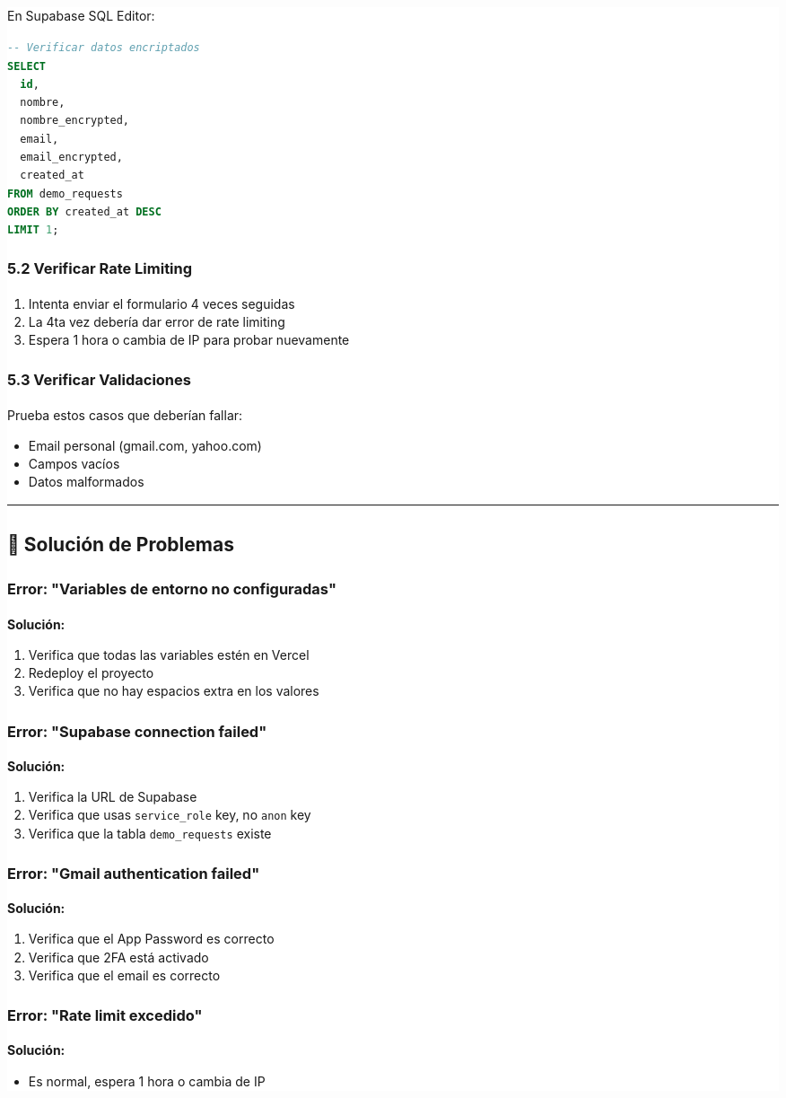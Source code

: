En Supabase SQL Editor:
```sql
-- Verificar datos encriptados
SELECT 
  id,
  nombre,
  nombre_encrypted,
  email,
  email_encrypted,
  created_at
FROM demo_requests 
ORDER BY created_at DESC 
LIMIT 1;
```

### 5.2 Verificar Rate Limiting

1. Intenta enviar el formulario 4 veces seguidas
2. La 4ta vez debería dar error de rate limiting
3. Espera 1 hora o cambia de IP para probar nuevamente

### 5.3 Verificar Validaciones

Prueba estos casos que deberían fallar:
- Email personal (gmail.com, yahoo.com)
- Campos vacíos
- Datos malformados

---

## 🚨 Solución de Problemas

### Error: "Variables de entorno no configuradas"
**Solución:**
1. Verifica que todas las variables estén en Vercel
2. Redeploy el proyecto
3. Verifica que no hay espacios extra en los valores

### Error: "Supabase connection failed"
**Solución:**
1. Verifica la URL de Supabase
2. Verifica que usas `service_role` key, no `anon` key
3. Verifica que la tabla `demo_requests` existe

### Error: "Gmail authentication failed"
**Solución:**
1. Verifica que el App Password es correcto
2. Verifica que 2FA está activado
3. Verifica que el email es correcto

### Error: "Rate limit excedido"
**Solución:**
- Es normal, espera 1 hora o cambia de IP

